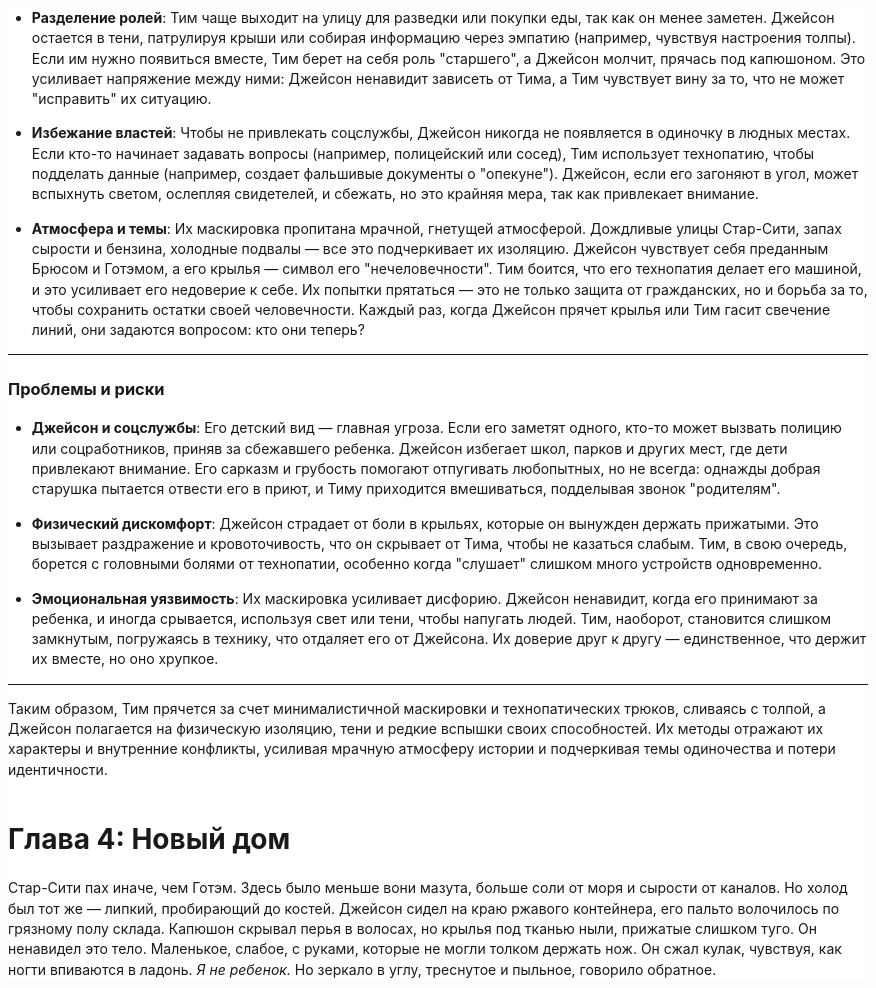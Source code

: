 - **Разделение ролей**:
Тим чаще выходит на улицу для разведки или покупки еды, так как он менее заметен. Джейсон остается в тени, патрулируя крыши или собирая информацию через эмпатию (например, чувствуя настроения толпы). Если им нужно появиться вместе, Тим берет на себя роль "старшего", а Джейсон молчит, прячась под капюшоном. Это усиливает напряжение между ними: Джейсон ненавидит зависеть от Тима, а Тим чувствует вину за то, что не может "исправить" их ситуацию.

- **Избежание властей**:
Чтобы не привлекать соцслужбы, Джейсон никогда не появляется в одиночку в людных местах. Если кто-то начинает задавать вопросы (например, полицейский или сосед), Тим использует технопатию, чтобы подделать данные (например, создает фальшивые документы о "опекуне"). Джейсон, если его загоняют в угол, может вспыхнуть светом, ослепляя свидетелей, и сбежать, но это крайняя мера, так как привлекает внимание.

- **Атмосфера и темы**:
Их маскировка пропитана мрачной, гнетущей атмосферой. Дождливые улицы Стар-Сити, запах сырости и бензина, холодные подвалы — все это подчеркивает их изоляцию. Джейсон чувствует себя преданным Брюсом и Готэмом, а его крылья — символ его "нечеловечности". Тим боится, что его технопатия делает его машиной, и это усиливает его недоверие к себе. Их попытки прятаться — это не только защита от гражданских, но и борьба за то, чтобы сохранить остатки своей человечности. Каждый раз, когда Джейсон прячет крылья или Тим гасит свечение линий, они задаются вопросом: кто они теперь?

---

### Проблемы и риски
- **Джейсон и соцслужбы**:
Его детский вид — главная угроза. Если его заметят одного, кто-то может вызвать полицию или соцработников, приняв за сбежавшего ребенка. Джейсон избегает школ, парков и других мест, где дети привлекают внимание. Его сарказм и грубость помогают отпугивать любопытных, но не всегда: однажды добрая старушка пытается отвести его в приют, и Тиму приходится вмешиваться, подделывая звонок "родителям".

- **Физический дискомфорт**:
Джейсон страдает от боли в крыльях, которые он вынужден держать прижатыми. Это вызывает раздражение и кровоточивость, что он скрывает от Тима, чтобы не казаться слабым. Тим, в свою очередь, борется с головными болями от технопатии, особенно когда "слушает" слишком много устройств одновременно.

- **Эмоциональная уязвимость**:
Их маскировка усиливает дисфорию. Джейсон ненавидит, когда его принимают за ребенка, и иногда срывается, используя свет или тени, чтобы напугать людей. Тим, наоборот, становится слишком замкнутым, погружаясь в технику, что отдаляет его от Джейсона. Их доверие друг к другу — единственное, что держит их вместе, но оно хрупкое.

---

Таким образом, Тим прячется за счет минималистичной маскировки и технопатических трюков, сливаясь с толпой, а Джейсон полагается на физическую изоляцию, тени и редкие вспышки своих способностей. Их методы отражают их характеры и внутренние конфликты, усиливая мрачную атмосферу истории и подчеркивая темы одиночества и потери идентичности.



# Глава 4: Новый дом

Стар-Сити пах иначе, чем Готэм. Здесь было меньше вони мазута, больше соли от моря и сырости от каналов. Но холод был тот же — липкий, пробирающий до костей. Джейсон сидел на краю ржавого контейнера, его пальто волочилось по грязному полу склада. Капюшон скрывал перья в волосах, но крылья под тканью ныли, прижатые слишком туго. Он ненавидел это тело. Маленькое, слабое, с руками, которые не могли толком держать нож. Он сжал кулак, чувствуя, как ногти впиваются в ладонь. *Я не ребенок.* Но зеркало в углу, треснутое и пыльное, говорило обратное.
